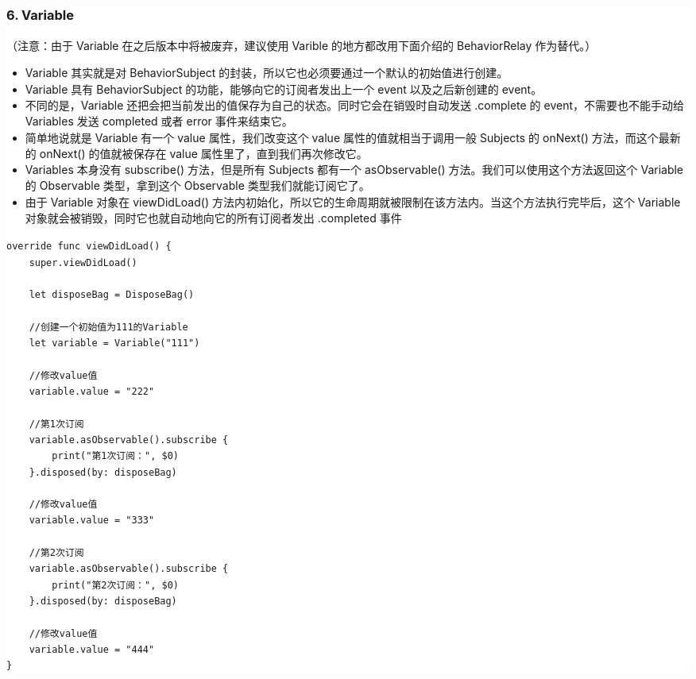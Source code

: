 ### 6. Variable

（注意：由于 Variable 在之后版本中将被废弃，建议使用 Varible 的地方都改用下面介绍的 BehaviorRelay 作为替代。）

- Variable 其实就是对 BehaviorSubject 的封装，所以它也必须要通过一个默认的初始值进行创建。
- Variable 具有 BehaviorSubject 的功能，能够向它的订阅者发出上一个 event 以及之后新创建的 event。
- 不同的是，Variable 还把会把当前发出的值保存为自己的状态。同时它会在销毁时自动发送 .complete 的 event，不需要也不能手动给 Variables 发送 completed 或者 error 事件来结束它。
- 简单地说就是 Variable 有一个 value 属性，我们改变这个 value 属性的值就相当于调用一般 Subjects 的 onNext() 方法，而这个最新的 onNext() 的值就被保存在 value 属性里了，直到我们再次修改它。
- Variables 本身没有 subscribe() 方法，但是所有 Subjects 都有一个 asObservable() 方法。我们可以使用这个方法返回这个 Variable 的 Observable 类型，拿到这个 Observable 类型我们就能订阅它了。
- 由于 Variable 对象在 viewDidLoad() 方法内初始化，所以它的生命周期就被限制在该方法内。当这个方法执行完毕后，这个 Variable 对象就会被销毁，同时它也就自动地向它的所有订阅者发出 .completed 事件
```
override func viewDidLoad() {
    super.viewDidLoad()

    let disposeBag = DisposeBag()

    //创建一个初始值为111的Variable
    let variable = Variable("111")

    //修改value值
    variable.value = "222"

    //第1次订阅
    variable.asObservable().subscribe {
        print("第1次订阅：", $0)
    }.disposed(by: disposeBag)

    //修改value值
    variable.value = "333"

    //第2次订阅
    variable.asObservable().subscribe {
        print("第2次订阅：", $0)
    }.disposed(by: disposeBag)

    //修改value值
    variable.value = "444"
}

```
